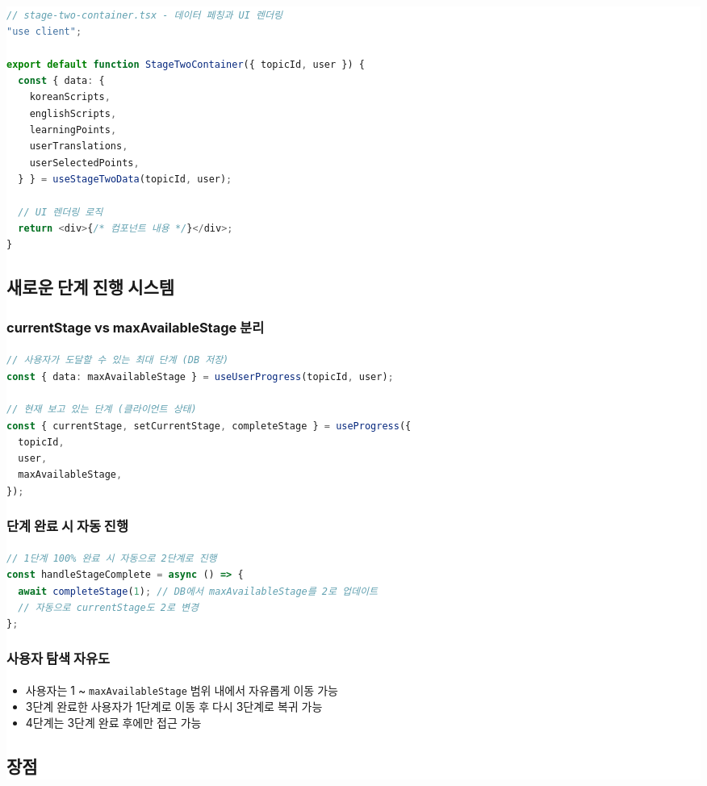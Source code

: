 ```typescript
// stage-two-container.tsx - 데이터 페칭과 UI 렌더링
"use client";

export default function StageTwoContainer({ topicId, user }) {
  const { data: {
    koreanScripts,
    englishScripts, 
    learningPoints,
    userTranslations,
    userSelectedPoints,
  } } = useStageTwoData(topicId, user);

  // UI 렌더링 로직
  return <div>{/* 컴포넌트 내용 */}</div>;
}
```

## 새로운 단계 진행 시스템

### currentStage vs maxAvailableStage 분리

```typescript
// 사용자가 도달할 수 있는 최대 단계 (DB 저장)
const { data: maxAvailableStage } = useUserProgress(topicId, user);

// 현재 보고 있는 단계 (클라이언트 상태)
const { currentStage, setCurrentStage, completeStage } = useProgress({
  topicId,
  user,
  maxAvailableStage,
});
```

### 단계 완료 시 자동 진행

```typescript
// 1단계 100% 완료 시 자동으로 2단계로 진행
const handleStageComplete = async () => {
  await completeStage(1); // DB에서 maxAvailableStage를 2로 업데이트
  // 자동으로 currentStage도 2로 변경
};
```

### 사용자 탐색 자유도

- 사용자는 1 ~ `maxAvailableStage` 범위 내에서 자유롭게 이동 가능
- 3단계 완료한 사용자가 1단계로 이동 후 다시 3단계로 복귀 가능
- 4단계는 3단계 완료 후에만 접근 가능

## 장점
